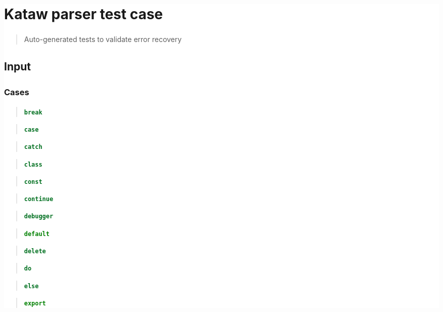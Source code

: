 # Kataw parser test case

> Auto-generated tests to validate error recovery
>

## Input

### Cases

> `````js
> break
> `````

> `````js
> case
> `````

> `````js
> catch
> `````

> `````js
> class
> `````

> `````js
> const
> `````

> `````js
> continue
> `````

> `````js
> debugger
> `````

> `````js
> default
> `````

> `````js
> delete
> `````

> `````js
> do
> `````

> `````js
> else
> `````

> `````js
> export
> `````
